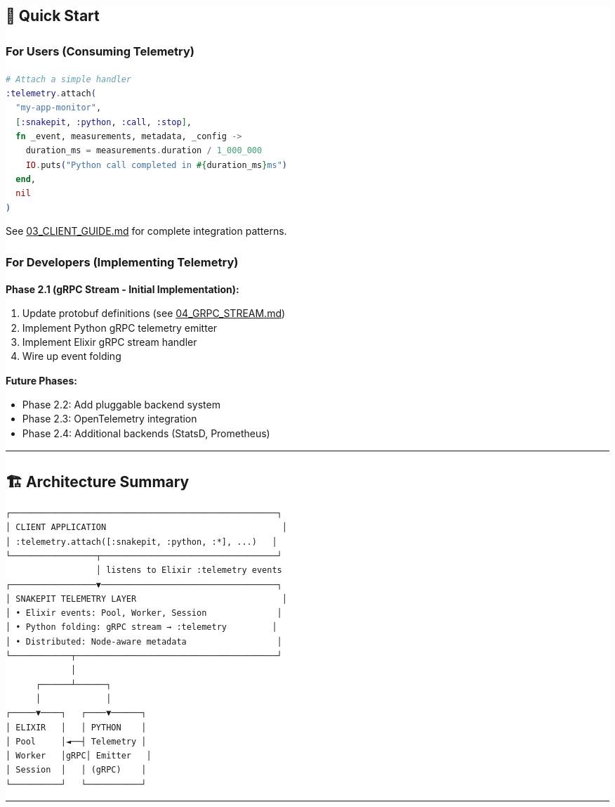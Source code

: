 
## 🎯 Quick Start

### For Users (Consuming Telemetry)

```elixir
# Attach a simple handler
:telemetry.attach(
  "my-app-monitor",
  [:snakepit, :python, :call, :stop],
  fn _event, measurements, metadata, _config ->
    duration_ms = measurements.duration / 1_000_000
    IO.puts("Python call completed in #{duration_ms}ms")
  end,
  nil
)
```

See [03_CLIENT_GUIDE.md](./03_CLIENT_GUIDE.md) for complete integration patterns.

### For Developers (Implementing Telemetry)

**Phase 2.1 (gRPC Stream - Initial Implementation):**
1. Update protobuf definitions (see [04_GRPC_STREAM.md](./04_GRPC_STREAM.md))
2. Implement Python gRPC telemetry emitter
3. Implement Elixir gRPC stream handler
4. Wire up event folding

**Future Phases:**
- Phase 2.2: Add pluggable backend system
- Phase 2.3: OpenTelemetry integration
- Phase 2.4: Additional backends (StatsD, Prometheus)

---

## 🏗️ Architecture Summary

```
┌─────────────────────────────────────────────────────┐
│ CLIENT APPLICATION                                   │
│ :telemetry.attach([:snakepit, :python, :*], ...)   │
└─────────────────┬───────────────────────────────────┘
                  │ listens to Elixir :telemetry events
┌─────────────────▼───────────────────────────────────┐
│ SNAKEPIT TELEMETRY LAYER                             │
│ • Elixir events: Pool, Worker, Session              │
│ • Python folding: gRPC stream → :telemetry         │
│ • Distributed: Node-aware metadata                  │
└────────────┬────────────────────────────────────────┘
             │
      ┌──────┴──────┐
      │             │
┌─────▼────┐   ┌────▼──────┐
│ ELIXIR   │   │ PYTHON    │
│ Pool     │◄──┤ Telemetry │
│ Worker   │gRPC│ Emitter   │
│ Session  │   │ (gRPC)    │
└──────────┘   └───────────┘
```

---